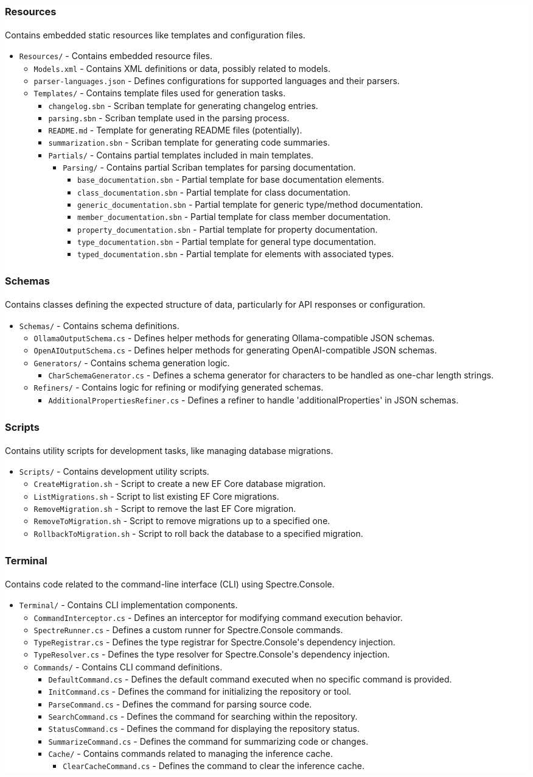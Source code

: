 ### Resources

Contains embedded static resources like templates and configuration files.

- `Resources/` - Contains embedded resource files.
  - `Models.xml` - Contains XML definitions or data, possibly related to models.
  - `parser-languages.json` - Defines configurations for supported languages and their parsers.
  - `Templates/` - Contains template files used for generation tasks.
    - `changelog.sbn` - Scriban template for generating changelog entries.
    - `parsing.sbn` - Scriban template used in the parsing process.
    - `README.md` - Template for generating README files (potentially).
    - `summarization.sbn` - Scriban template for generating code summaries.
    - `Partials/` - Contains partial templates included in main templates.
      - `Parsing/` - Contains partial Scriban templates for parsing documentation.
        - `base_documentation.sbn` - Partial template for base documentation elements.
        - `class_documentation.sbn` - Partial template for class documentation.
        - `generic_documentation.sbn` - Partial template for generic type/method documentation.
        - `member_documentation.sbn` - Partial template for class member documentation.
        - `property_documentation.sbn` - Partial template for property documentation.
        - `type_documentation.sbn` - Partial template for general type documentation.
        - `typed_documentation.sbn` - Partial template for elements with associated types.

### Schemas

Contains classes defining the expected structure of data, particularly for API responses or configuration.

- `Schemas/` - Contains schema definitions.
  - `OllamaOutputSchema.cs` - Defines helper methods for generating Ollama-compatible JSON schemas.
  - `OpenAIOutputSchema.cs` - Defines helper methods for generating OpenAI-compatible JSON schemas.
  - `Generators/` - Contains schema generation logic.
    - `CharSchemaGenerator.cs` - Defines a schema generator for characters to be handled as one-char length strings.
  - `Refiners/` - Contains logic for refining or modifying generated schemas.
    - `AdditionalPropertiesRefiner.cs` - Defines a refiner to handle 'additionalProperties' in JSON schemas.

### Scripts

Contains utility scripts for development tasks, like managing database migrations.

- `Scripts/` - Contains development utility scripts.
  - `CreateMigration.sh` - Script to create a new EF Core database migration.
  - `ListMigrations.sh` - Script to list existing EF Core migrations.
  - `RemoveMigration.sh` - Script to remove the last EF Core migration.
  - `RemoveToMigration.sh` - Script to remove migrations up to a specified one.
  - `RollbackToMigration.sh` - Script to roll back the database to a specified migration.

### Terminal

Contains code related to the command-line interface (CLI) using Spectre.Console.

- `Terminal/` - Contains CLI implementation components.
  - `CommandInterceptor.cs` - Defines an interceptor for modifying command execution behavior.
  - `SpectreRunner.cs` - Defines a custom runner for Spectre.Console commands.
  - `TypeRegistrar.cs` - Defines the type registrar for Spectre.Console's dependency injection.
  - `TypeResolver.cs` - Defines the type resolver for Spectre.Console's dependency injection.
  - `Commands/` - Contains CLI command definitions.
    - `DefaultCommand.cs` - Defines the default command executed when no specific command is provided.
    - `InitCommand.cs` - Defines the command for initializing the repository or tool.
    - `ParseCommand.cs` - Defines the command for parsing source code.
    - `SearchCommand.cs` - Defines the command for searching within the repository.
    - `StatusCommand.cs` - Defines the command for displaying the repository status.
    - `SummarizeCommand.cs` - Defines the command for summarizing code or changes.
    - `Cache/` - Contains commands related to managing the inference cache.
      - `ClearCacheCommand.cs` - Defines the command to clear the inference cache.